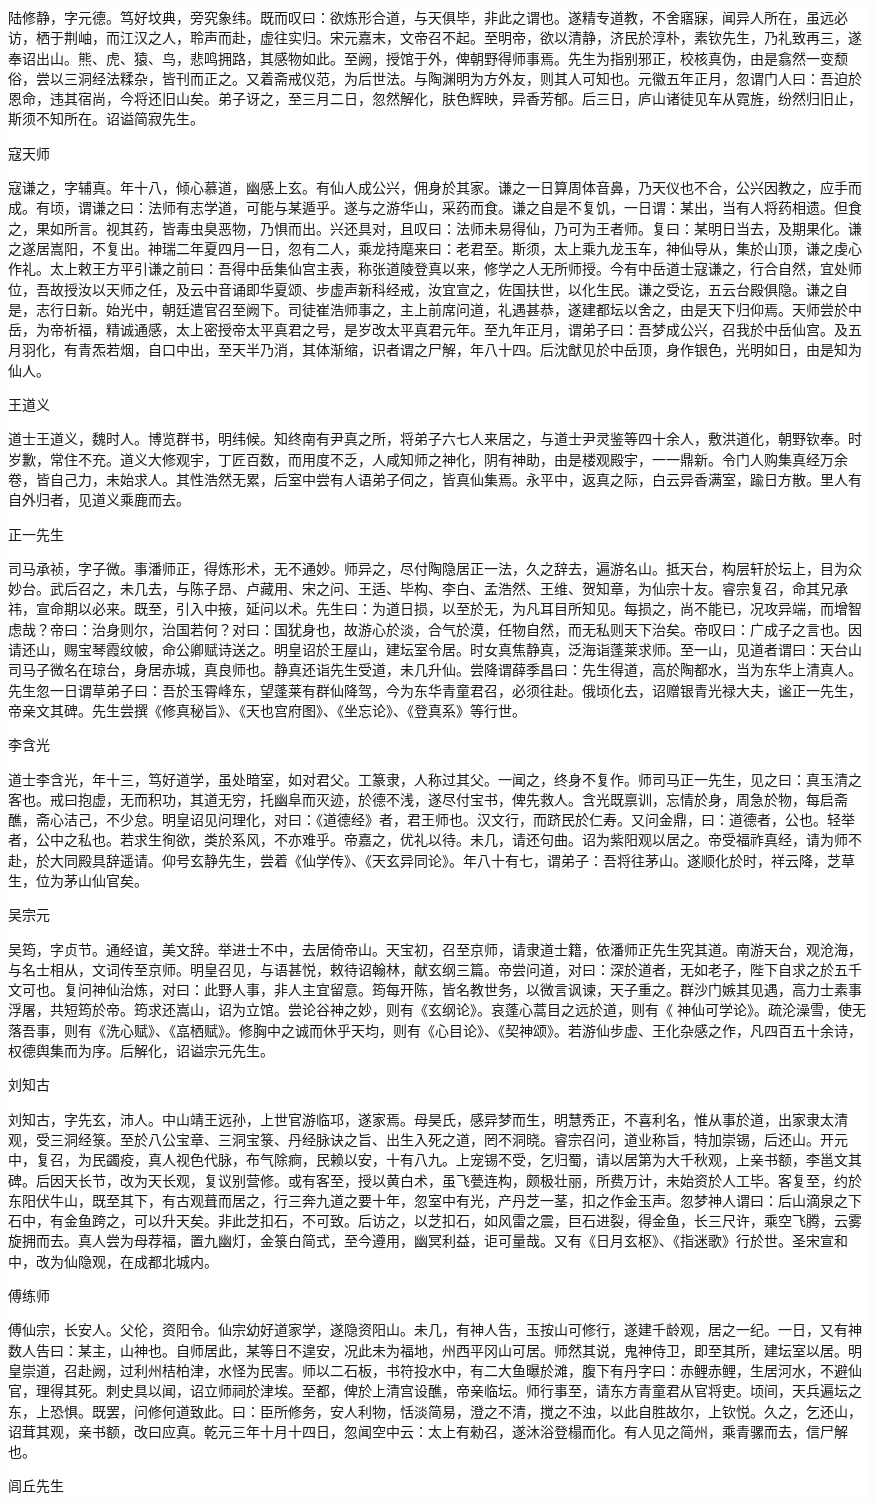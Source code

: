 陆修静，字元德。笃好坟典，旁究象纬。既而叹曰：欲炼形合道，与天俱毕，非此之谓也。遂精专道教，不舍寤寐，闻异人所在，虽远必访，栖于荆岫，而江汉之人，聆声而赴，虚往实归。宋元嘉末，文帝召不起。至明帝，欲以清静，济民於淳朴，素钦先生，乃礼致再三，遂奉诏出山。熊、虎、猿、鸟，悲鸣拥路，其感物如此。至阙，授馆于外，俾朝野得师事焉。先生为指别邪正，校核真伪，由是翕然一变颓俗，尝以三洞经法糅杂，皆刊而正之。又着斋戒仪范，为后世法。与陶渊明为方外友，则其人可知也。元徽五年正月，忽谓门人曰：吾迫於恩命，违其宿尚，今将还旧山矣。弟子讶之，至三月二日，忽然解化，肤色辉映，异香芳郁。后三日，庐山诸徒见车从霓旌，纷然归旧止，斯须不知所在。诏谥简寂先生。  

寇天师  

寇谦之，字辅真。年十八，倾心慕道，幽感上玄。有仙人成公兴，佣身於其家。谦之一日算周体音鼻，乃天仪也不合，公兴因教之，应手而成。有顷，谓谦之曰：法师有志学道，可能与某遁乎。遂与之游华山，采药而食。谦之自是不复饥，一日谓：某出，当有人将药相遗。但食之，果如所言。视其药，皆毒虫臭恶物，乃惧而出。兴还具对，且叹曰：法师未易得仙，乃可为王者师。复曰：某明日当去，及期果化。谦之遂居嵩阳，不复出。神瑞二年夏四月一日，忽有二人，乘龙持麾来曰：老君至。斯须，太上乘九龙玉车，神仙导从，集於山顶，谦之虔心作礼。太上敕王方平引谦之前曰：吾得中岳集仙宫主表，称张道陵登真以来，修学之人无所师授。今有中岳道士寇谦之，行合自然，宜处师位，吾故授汝以天师之任，及云中音诵即华夏颂、步虚声新科经戒，汝宜宣之，佐国扶世，以化生民。谦之受讫，五云台殿俱隐。谦之自是，志行日新。始光中，朝廷遣官召至阙下。司徒崔浩师事之，主上前席问道，礼遇甚恭，遂建都坛以舍之，由是天下归仰焉。天师尝於中岳，为帝祈福，精诚通感，太上密授帝太平真君之号，是岁改太平真君元年。至九年正月，谓弟子曰：吾梦成公兴，召我於中岳仙宫。及五月羽化，有青炁若烟，自口中出，至天半乃消，其体渐缩，识者谓之尸解，年八十四。后沈猷见於中岳顶，身作银色，光明如日，由是知为仙人。  

王道义  

道士王道义，魏时人。博览群书，明纬候。知终南有尹真之所，将弟子六七人来居之，与道士尹灵鉴等四十余人，敷洪道化，朝野钦奉。时岁歉，常住不充。道义大修观宇，丁匠百数，而用度不乏，人咸知师之神化，阴有神助，由是楼观殿宇，一一鼎新。令门人购集真经万余卷，皆自己力，未始求人。其性浩然无累，后室中尝有人语弟子伺之，皆真仙集焉。永平中，返真之际，白云异香满室，踰日方散。里人有自外归者，见道义乘鹿而去。  

正一先生  

司马承祯，字子微。事潘师正，得炼形术，无不通妙。师异之，尽付陶隐居正一法，久之辞去，遍游名山。抵天台，构层轩於坛上，目为众妙台。武后召之，未几去，与陈子昂、卢藏用、宋之问、王适、毕构、李白、孟浩然、王维、贺知章，为仙宗十友。睿宗复召，命其兄承祎，宣命期以必来。既至，引入中掖，延问以术。先生曰：为道日损，以至於无，为凡耳目所知见。每损之，尚不能已，况攻异端，而增智虑哉？帝曰：治身则尔，治国若何？对曰：国犹身也，故游心於淡，合气於漠，任物自然，而无私则天下治矣。帝叹曰：广成子之言也。因请还山，赐宝琴霞纹帔，命公卿赋诗送之。明皇诏於王屋山，建坛室令居。时女真焦静真，泛海诣蓬莱求师。至一山，见道者谓曰：天台山司马子微名在琼台，身居赤城，真良师也。静真还诣先生受道，未几升仙。尝降谓薛季昌曰：先生得道，高於陶都水，当为东华上清真人。先生忽一日谓草弟子曰：吾於玉霄峰东，望蓬莱有群仙降驾，今为东华青童君召，必须往赴。俄顷化去，诏赠银青光禄大夫，谧正一先生，帝亲文其碑。先生尝撰《修真秘旨》、《天也宫府图》、《坐忘论》、《登真系》等行世。  

李含光  

道士李含光，年十三，笃好道学，虽处暗室，如对君父。工篆隶，人称过其父。一闻之，终身不复作。师司马正一先生，见之曰：真玉清之客也。戒曰抱虚，无而积功，其道无穷，托幽阜而灭迹，於德不浅，遂尽付宝书，俾先救人。含光既禀训，忘情於身，周急於物，每启斋醮，斋心洁己，不少怠。明皇诏见问理化，对曰：《道德经》者，君王师也。汉文行，而跻民於仁寿。又问金鼎，曰：道德者，公也。轻举者，公中之私也。若求生徇欲，类於系风，不亦难乎。帝嘉之，优礼以待。未几，请还句曲。诏为紫阳观以居之。帝受福祚真经，请为师不赴，於大同殿具辞遥请。仰号玄静先生，尝着《仙学传》、《天玄异同论》。年八十有七，谓弟子：吾将往茅山。遂顺化於时，祥云降，芝草生，位为茅山仙官矣。  

吴宗元  

吴筠，字贞节。通经谊，美文辞。举进士不中，去居倚帝山。天宝初，召至京师，请隶道士籍，依潘师正先生究其道。南游天台，观沧海，与名士相从，文词传至京师。明皇召见，与语甚悦，敕待诏翰林，献玄纲三篇。帝尝问道，对曰：深於道者，无如老子，陛下自求之於五千文可也。复问神仙治炼，对曰：此野人事，非人主宜留意。筠每开陈，皆名教世务，以微言讽谏，天子重之。群沙门嫉其见遇，高力士素事浮屠，共短筠於帝。筠求还嵩山，诏为立馆。尝论谷神之妙，则有《玄纲论》。哀蓬心蒿目之远於道，则有《 神仙可学论》。疏沦澡雪，使无落吾事，则有《洗心赋》、《嵓栖赋》。修胸中之诚而休乎天均，则有《心目论》、《契神颂》。若游仙步虚、王化杂感之作，凡四百五十余诗，权德舆集而为序。后解化，诏谥宗元先生。  

刘知古  

刘知古，字先玄，沛人。中山靖王远孙，上世官游临邛，遂家焉。母昊氏，感异梦而生，明慧秀正，不喜利名，惟从事於道，出家隶太清观，受三洞经箓。至於八公宝章、三洞宝箓、丹经脉诀之旨、出生入死之道，罔不洞晓。睿宗召问，道业称旨，特加崇锡，后还山。开元中，复召，为民蠲疫，真人视色代脉，布气除痾，民赖以安，十有八九。上宠锡不受，乞归蜀，请以居第为大千秋观，上亲书额，李邕文其碑。后因天长节，改为天长观，复议别营修。或有客至，授以黄白术，虽飞甍连构，颇极壮丽，所费万计，未始资於人工毕。客复至，约於东阳伏牛山，既至其下，有古观葺而居之，行三奔九道之要十年，忽室中有光，产丹芝一茎，扣之作金玉声。忽梦神人谓曰：后山滴泉之下石中，有金鱼跨之，可以升天矣。非此芝扣石，不可致。后访之，以芝扣石，如风雷之震，巨石进裂，得金鱼，长三尺许，乘空飞腾，云雾旋拥而去。真人尝为母荐福，置九幽灯，金箓白简式，至今遵用，幽冥利益，讵可量哉。又有《日月玄枢》、《指迷歌》行於世。圣宋宣和中，改为仙隐观，在成都北城内。  

傅练师  

傅仙宗，长安人。父伦，资阳令。仙宗幼好道家学，遂隐资阳山。未几，有神人告，玉按山可修行，遂建千龄观，居之一纪。一日，又有神数人告曰：某主，山神也。自师居此，某等日不遑安，况此未为福地，州西平冈山可居。师然其说，鬼神侍卫，即至其所，建坛室以居。明皇崇道，召赴阙，过利州桔柏津，水怪为民害。师以二石板，书符投水中，有二大鱼曝於滩，腹下有丹字曰：赤鲤赤鲤，生居河水，不避仙官，理得其死。刺史具以闻，诏立师祠於津埃。至都，俾於上清宫设醮，帝亲临坛。师行事至，请东方青童君从官将吏。顷间，天兵遍坛之东，上恐惧。既罢，问修何道致此。曰：臣所修务，安人利物，恬淡简易，澄之不清，搅之不浊，以此自胜故尔，上钦悦。久之，乞还山，诏茸其观，亲书额，改曰应真。乾元三年十月十四日，忽闻空中云：太上有勑召，遂沐浴登榻而化。有人见之简州，乘青骡而去，信尸解也。  

闾丘先生  
